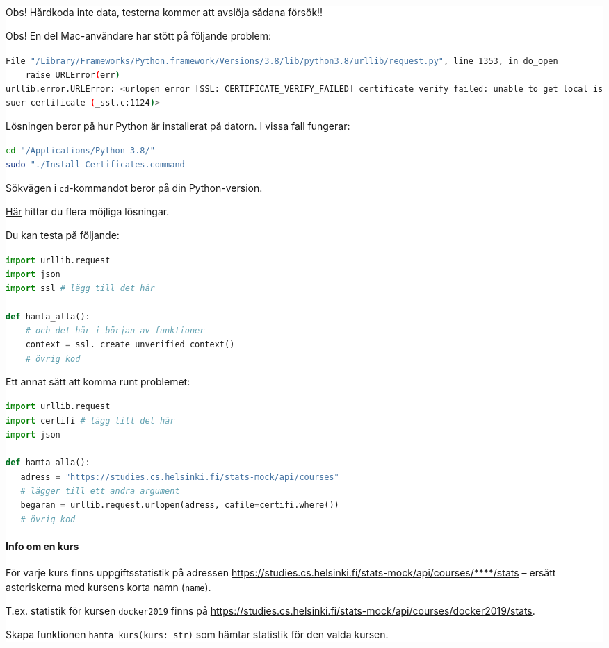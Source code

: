 Obs! Hårdkoda inte data, testerna kommer att avslöja sådana försök!!

Obs! En del Mac-användare har stött på följande problem:

```sh
File "/Library/Frameworks/Python.framework/Versions/3.8/lib/python3.8/urllib/request.py", line 1353, in do_open
    raise URLError(err)
urllib.error.URLError: <urlopen error [SSL: CERTIFICATE_VERIFY_FAILED] certificate verify failed: unable to get local issuer certificate (_ssl.c:1124)>
```

Lösningen beror på hur Python är installerat på datorn. I vissa fall fungerar:

```sh
cd "/Applications/Python 3.8/"
sudo "./Install Certificates.command
```

Sökvägen i `cd`-kommandot beror på din Python-version.

[Här](https://stackoverflow.com/q/27835619) hittar du flera möjliga lösningar.

Du kan testa på följande:

```python
import urllib.request
import json
import ssl # lägg till det här

def hamta_alla():
    # och det här i början av funktioner
    context = ssl._create_unverified_context()
    # övrig kod
```

Ett annat sätt att komma runt problemet:

 ```python
import urllib.request
import certifi # lägg till det här
import json

def hamta_alla():
    adress = "https://studies.cs.helsinki.fi/stats-mock/api/courses"
    # lägger till ett andra argument
    begaran = urllib.request.urlopen(adress, cafile=certifi.where())
    # övrig kod
```

#### Info om en kurs

För varje kurs finns uppgiftsstatistik på adressen <https://studies.cs.helsinki.fi/stats-mock/api/courses/****/stats> – ersätt asteriskerna med kursens korta namn (`name`).

T.ex. statistik för kursen `docker2019` finns på <https://studies.cs.helsinki.fi/stats-mock/api/courses/docker2019/stats>.

Skapa funktionen `hamta_kurs(kurs: str)` som hämtar statistik för den valda kursen.
